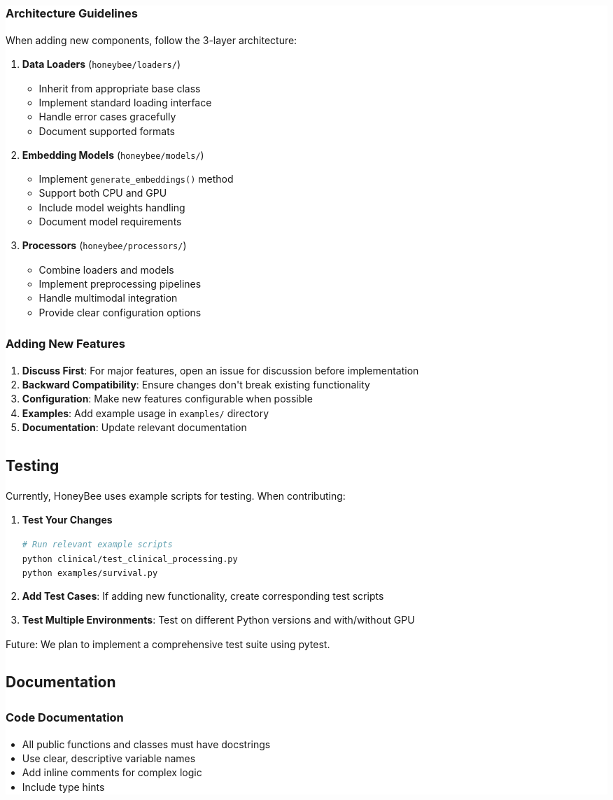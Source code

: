### Architecture Guidelines

When adding new components, follow the 3-layer architecture:

1. **Data Loaders** (`honeybee/loaders/`)
   - Inherit from appropriate base class
   - Implement standard loading interface
   - Handle error cases gracefully
   - Document supported formats

2. **Embedding Models** (`honeybee/models/`)
   - Implement `generate_embeddings()` method
   - Support both CPU and GPU
   - Include model weights handling
   - Document model requirements

3. **Processors** (`honeybee/processors/`)
   - Combine loaders and models
   - Implement preprocessing pipelines
   - Handle multimodal integration
   - Provide clear configuration options

### Adding New Features

1. **Discuss First**: For major features, open an issue for discussion before implementation
2. **Backward Compatibility**: Ensure changes don't break existing functionality
3. **Configuration**: Make new features configurable when possible
4. **Examples**: Add example usage in `examples/` directory
5. **Documentation**: Update relevant documentation

## Testing

Currently, HoneyBee uses example scripts for testing. When contributing:

1. **Test Your Changes**
   ```bash
   # Run relevant example scripts
   python clinical/test_clinical_processing.py
   python examples/survival.py
   ```

2. **Add Test Cases**: If adding new functionality, create corresponding test scripts

3. **Test Multiple Environments**: Test on different Python versions and with/without GPU

Future: We plan to implement a comprehensive test suite using pytest.

## Documentation

### Code Documentation

- All public functions and classes must have docstrings
- Use clear, descriptive variable names
- Add inline comments for complex logic
- Include type hints
